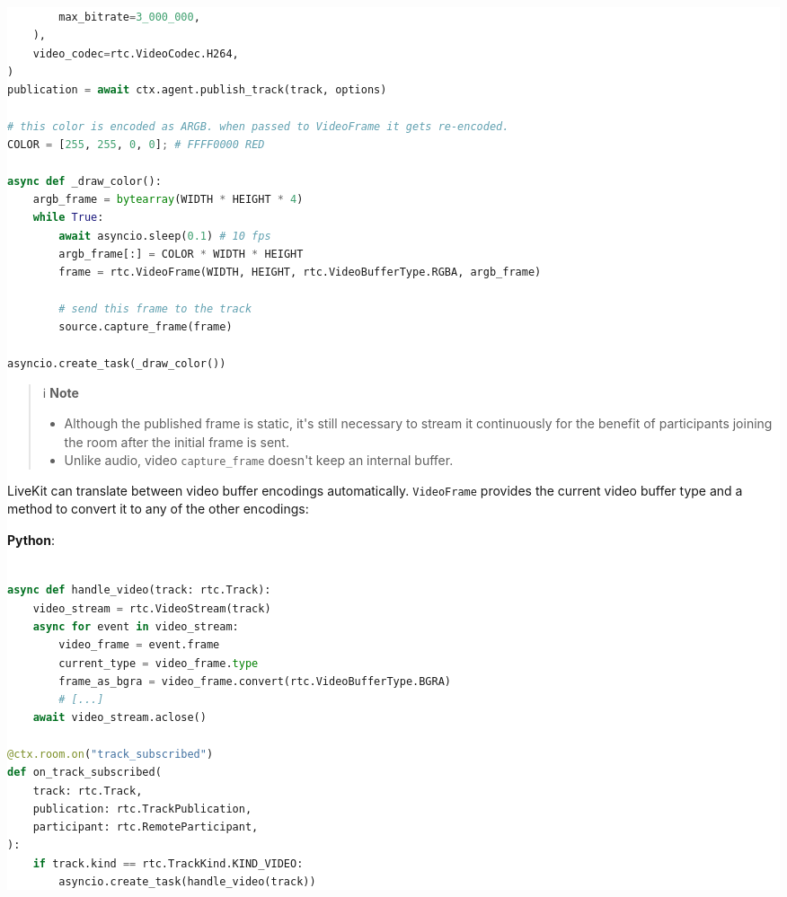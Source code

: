 ```python
        max_bitrate=3_000_000,
    ),
    video_codec=rtc.VideoCodec.H264,
)
publication = await ctx.agent.publish_track(track, options)

# this color is encoded as ARGB. when passed to VideoFrame it gets re-encoded.
COLOR = [255, 255, 0, 0]; # FFFF0000 RED

async def _draw_color():
    argb_frame = bytearray(WIDTH * HEIGHT * 4)
    while True:
        await asyncio.sleep(0.1) # 10 fps
        argb_frame[:] = COLOR * WIDTH * HEIGHT
        frame = rtc.VideoFrame(WIDTH, HEIGHT, rtc.VideoBufferType.RGBA, argb_frame)

        # send this frame to the track
        source.capture_frame(frame)

asyncio.create_task(_draw_color())

```

> ℹ️ **Note**
> 
> - Although the published frame is static, it's still necessary to stream it continuously for the benefit of participants joining the room after the initial frame is sent.
> - Unlike audio, video `capture_frame` doesn't keep an internal buffer.

LiveKit can translate between video buffer encodings automatically. `VideoFrame` provides the current video buffer type and a method to convert it to any of the other encodings:

**Python**:

```python

async def handle_video(track: rtc.Track):
    video_stream = rtc.VideoStream(track)
    async for event in video_stream:
        video_frame = event.frame
        current_type = video_frame.type
        frame_as_bgra = video_frame.convert(rtc.VideoBufferType.BGRA)
        # [...]
    await video_stream.aclose()

@ctx.room.on("track_subscribed")
def on_track_subscribed(
    track: rtc.Track,
    publication: rtc.TrackPublication,
    participant: rtc.RemoteParticipant,
):
    if track.kind == rtc.TrackKind.KIND_VIDEO:
        asyncio.create_task(handle_video(track))

```
